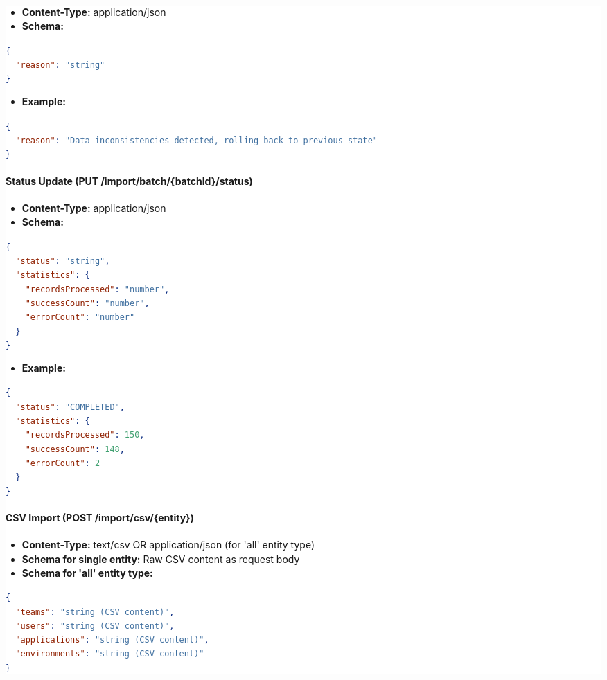 - **Content-Type:** application/json
- **Schema:**

```json
{
  "reason": "string"
}
```

- **Example:**

```json
{
  "reason": "Data inconsistencies detected, rolling back to previous state"
}
```

#### Status Update (PUT /import/batch/{batchId}/status)

- **Content-Type:** application/json
- **Schema:**

```json
{
  "status": "string",
  "statistics": {
    "recordsProcessed": "number",
    "successCount": "number",
    "errorCount": "number"
  }
}
```

- **Example:**

```json
{
  "status": "COMPLETED",
  "statistics": {
    "recordsProcessed": 150,
    "successCount": 148,
    "errorCount": 2
  }
}
```

#### CSV Import (POST /import/csv/{entity})

- **Content-Type:** text/csv OR application/json (for 'all' entity type)
- **Schema for single entity:** Raw CSV content as request body
- **Schema for 'all' entity type:**

```json
{
  "teams": "string (CSV content)",
  "users": "string (CSV content)",
  "applications": "string (CSV content)",
  "environments": "string (CSV content)"
}
```

